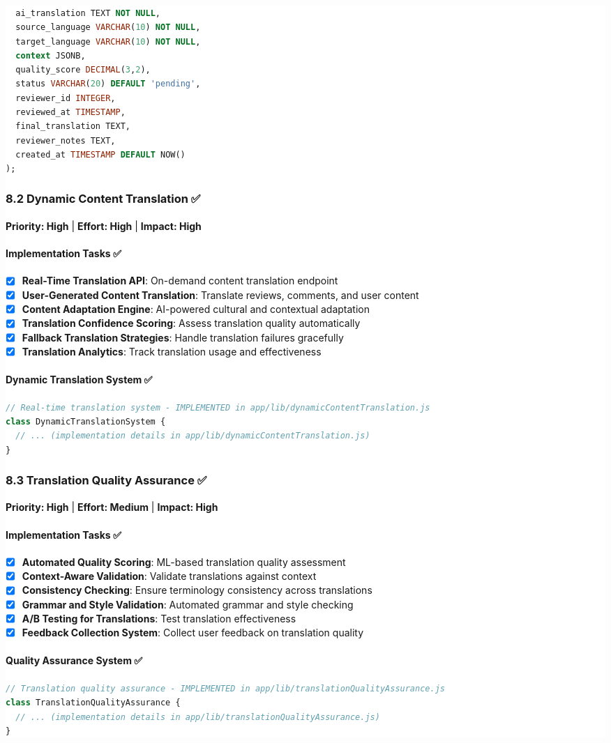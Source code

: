 ```sql
  ai_translation TEXT NOT NULL,
  source_language VARCHAR(10) NOT NULL,
  target_language VARCHAR(10) NOT NULL,
  context JSONB,
  quality_score DECIMAL(3,2),
  status VARCHAR(20) DEFAULT 'pending',
  reviewer_id INTEGER,
  reviewed_at TIMESTAMP,
  final_translation TEXT,
  reviewer_notes TEXT,
  created_at TIMESTAMP DEFAULT NOW()
);
```

### 8.2 Dynamic Content Translation ✅
**Priority: High** | **Effort: High** | **Impact: High**

#### Implementation Tasks ✅
- [x] **Real-Time Translation API**: On-demand content translation endpoint
- [x] **User-Generated Content Translation**: Translate reviews, comments, and user content
- [x] **Content Adaptation Engine**: AI-powered cultural and contextual adaptation
- [x] **Translation Confidence Scoring**: Assess translation quality automatically
- [x] **Fallback Translation Strategies**: Handle translation failures gracefully
- [x] **Translation Analytics**: Track translation usage and effectiveness

#### Dynamic Translation System ✅
```javascript
// Real-time translation system - IMPLEMENTED in app/lib/dynamicContentTranslation.js
class DynamicTranslationSystem {
  // ... (implementation details in app/lib/dynamicContentTranslation.js)
}
```

### 8.3 Translation Quality Assurance ✅
**Priority: High** | **Effort: Medium** | **Impact: High**

#### Implementation Tasks ✅
- [x] **Automated Quality Scoring**: ML-based translation quality assessment
- [x] **Context-Aware Validation**: Validate translations against context
- [x] **Consistency Checking**: Ensure terminology consistency across translations
- [x] **Grammar and Style Validation**: Automated grammar and style checking
- [x] **A/B Testing for Translations**: Test translation effectiveness
- [x] **Feedback Collection System**: Collect user feedback on translation quality

#### Quality Assurance System ✅
```javascript
// Translation quality assurance - IMPLEMENTED in app/lib/translationQualityAssurance.js
class TranslationQualityAssurance {
  // ... (implementation details in app/lib/translationQualityAssurance.js)
}
```
